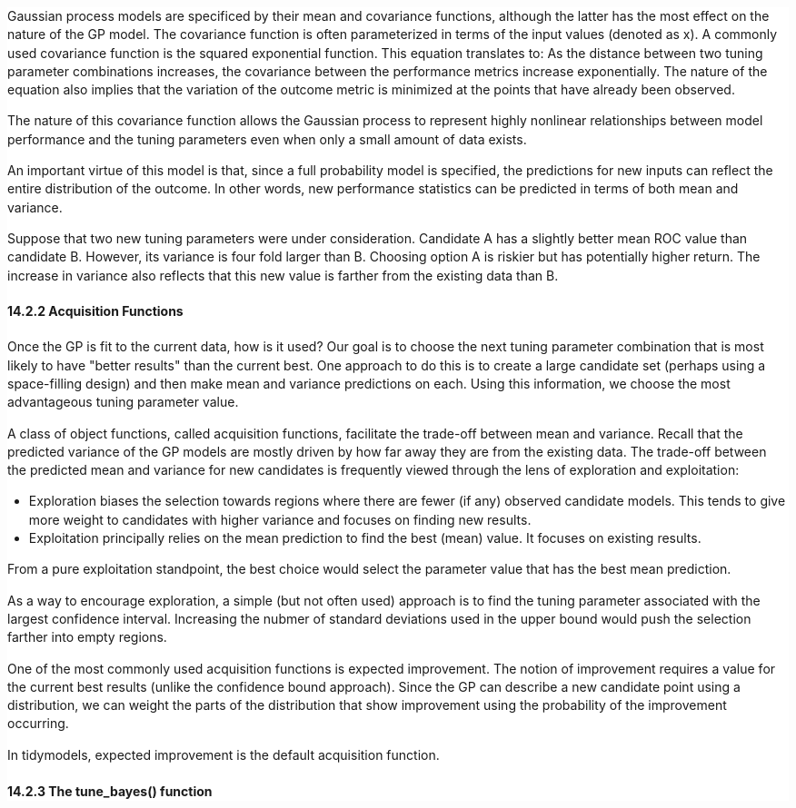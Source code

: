 Gaussian process models are specificed by their mean and covariance functions, although the latter has the most effect on the nature of the GP model. The covariance function is often parameterized in terms of the input values (denoted as x). A commonly used covariance function is the squared exponential function. This equation translates to: As the distance between two tuning parameter combinations increases, the covariance between the performance metrics increase exponentially. The nature of the equation also implies that the variation of the outcome metric is minimized at the points that have already been observed. 

The nature of this covariance function allows the Gaussian process to represent highly nonlinear relationships between model performance and the tuning parameters even when only a small amount of data exists. 

An important virtue of this model is that, since a full probability model is specified, the predictions for new inputs can reflect the entire distribution of the outcome. In other words, new performance statistics can be predicted in terms of both mean and variance. 

Suppose that two new tuning parameters were under consideration. Candidate A has a slightly better mean ROC value than candidate B. However, its variance is four fold larger than B. Choosing option A is riskier but has potentially higher return. The increase in variance also reflects that this new value is farther from the existing data than B. 

#### 14.2.2 Acquisition Functions

Once the GP is fit to the current data, how is it used? Our goal is to choose the next tuning parameter combination that is most likely to have "better results" than the current best. One approach to do this is to create a large candidate set (perhaps using a space-filling design) and then make mean and variance predictions on each. Using this information, we choose the most advantageous tuning parameter value.

A class of object functions, called acquisition functions, facilitate the trade-off between mean and variance. Recall that the predicted variance of the GP models are mostly driven by how far away they are from the existing data. The trade-off between the predicted mean and variance for new candidates is frequently viewed through the lens of exploration and exploitation:

* Exploration biases the selection towards regions where there are fewer (if any) observed candidate models. This tends to give more weight to candidates with higher variance and focuses on finding new results.
* Exploitation principally relies on the mean prediction to find the best (mean) value. It focuses on existing results. 

From a pure exploitation standpoint, the best choice would select the parameter value that has the best mean prediction. 

As a way to encourage exploration, a simple (but not often used) approach is to find the tuning parameter associated with the largest confidence interval. Increasing the nubmer of standard deviations used in the upper bound would push the selection farther into empty regions. 

One of the most commonly used acquisition functions is expected improvement. The notion of improvement requires a value for the current best results (unlike the confidence bound approach). Since the GP can describe a new candidate point using a distribution, we can weight the parts of the distribution that show improvement using the probability of the improvement occurring. 

In tidymodels, expected improvement is the default acquisition function.

#### 14.2.3 The tune_bayes() function
